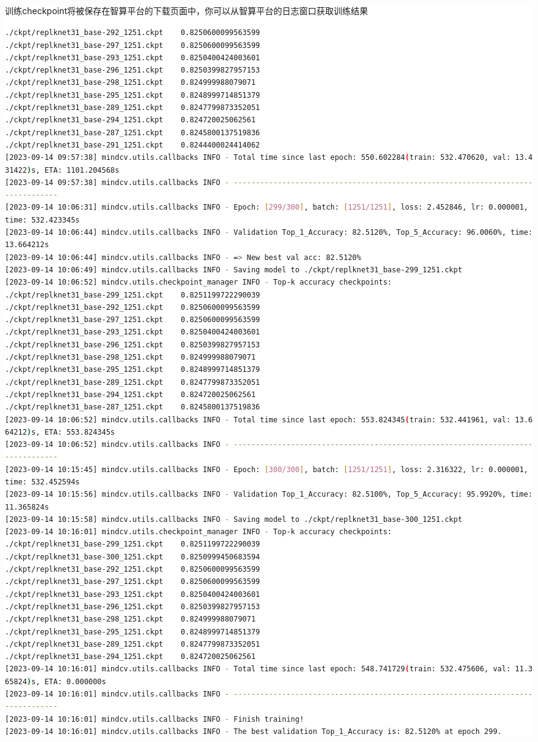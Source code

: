 

训练checkpoint将被保存在智算平台的下载页面中，你可以从智算平台的日志窗口获取训练结果

```bash
./ckpt/replknet31_base-292_1251.ckpt	0.8250600099563599
./ckpt/replknet31_base-297_1251.ckpt	0.8250600099563599
./ckpt/replknet31_base-293_1251.ckpt	0.8250400424003601
./ckpt/replknet31_base-296_1251.ckpt	0.8250399827957153
./ckpt/replknet31_base-298_1251.ckpt	0.824999988079071
./ckpt/replknet31_base-295_1251.ckpt	0.8248999714851379
./ckpt/replknet31_base-289_1251.ckpt	0.8247799873352051
./ckpt/replknet31_base-294_1251.ckpt	0.824720025062561
./ckpt/replknet31_base-287_1251.ckpt	0.8245800137519836
./ckpt/replknet31_base-291_1251.ckpt	0.8244400024414062
[2023-09-14 09:57:38] mindcv.utils.callbacks INFO - Total time since last epoch: 550.602284(train: 532.470620, val: 13.431422)s, ETA: 1101.204568s
[2023-09-14 09:57:38] mindcv.utils.callbacks INFO - --------------------------------------------------------------------------------
[2023-09-14 10:06:31] mindcv.utils.callbacks INFO - Epoch: [299/300], batch: [1251/1251], loss: 2.452846, lr: 0.000001, time: 532.423345s
[2023-09-14 10:06:44] mindcv.utils.callbacks INFO - Validation Top_1_Accuracy: 82.5120%, Top_5_Accuracy: 96.0060%, time: 13.664212s
[2023-09-14 10:06:44] mindcv.utils.callbacks INFO - => New best val acc: 82.5120%
[2023-09-14 10:06:49] mindcv.utils.callbacks INFO - Saving model to ./ckpt/replknet31_base-299_1251.ckpt
[2023-09-14 10:06:52] mindcv.utils.checkpoint_manager INFO - Top-k accuracy checkpoints:
./ckpt/replknet31_base-299_1251.ckpt	0.8251199722290039
./ckpt/replknet31_base-292_1251.ckpt	0.8250600099563599
./ckpt/replknet31_base-297_1251.ckpt	0.8250600099563599
./ckpt/replknet31_base-293_1251.ckpt	0.8250400424003601
./ckpt/replknet31_base-296_1251.ckpt	0.8250399827957153
./ckpt/replknet31_base-298_1251.ckpt	0.824999988079071
./ckpt/replknet31_base-295_1251.ckpt	0.8248999714851379
./ckpt/replknet31_base-289_1251.ckpt	0.8247799873352051
./ckpt/replknet31_base-294_1251.ckpt	0.824720025062561
./ckpt/replknet31_base-287_1251.ckpt	0.8245800137519836
[2023-09-14 10:06:52] mindcv.utils.callbacks INFO - Total time since last epoch: 553.824345(train: 532.441961, val: 13.664212)s, ETA: 553.824345s
[2023-09-14 10:06:52] mindcv.utils.callbacks INFO - --------------------------------------------------------------------------------
[2023-09-14 10:15:45] mindcv.utils.callbacks INFO - Epoch: [300/300], batch: [1251/1251], loss: 2.316322, lr: 0.000001, time: 532.452594s
[2023-09-14 10:15:56] mindcv.utils.callbacks INFO - Validation Top_1_Accuracy: 82.5100%, Top_5_Accuracy: 95.9920%, time: 11.365824s
[2023-09-14 10:15:58] mindcv.utils.callbacks INFO - Saving model to ./ckpt/replknet31_base-300_1251.ckpt
[2023-09-14 10:16:01] mindcv.utils.checkpoint_manager INFO - Top-k accuracy checkpoints:
./ckpt/replknet31_base-299_1251.ckpt	0.8251199722290039
./ckpt/replknet31_base-300_1251.ckpt	0.8250999450683594
./ckpt/replknet31_base-292_1251.ckpt	0.8250600099563599
./ckpt/replknet31_base-297_1251.ckpt	0.8250600099563599
./ckpt/replknet31_base-293_1251.ckpt	0.8250400424003601
./ckpt/replknet31_base-296_1251.ckpt	0.8250399827957153
./ckpt/replknet31_base-298_1251.ckpt	0.824999988079071
./ckpt/replknet31_base-295_1251.ckpt	0.8248999714851379
./ckpt/replknet31_base-289_1251.ckpt	0.8247799873352051
./ckpt/replknet31_base-294_1251.ckpt	0.824720025062561
[2023-09-14 10:16:01] mindcv.utils.callbacks INFO - Total time since last epoch: 548.741729(train: 532.475606, val: 11.365824)s, ETA: 0.000000s
[2023-09-14 10:16:01] mindcv.utils.callbacks INFO - --------------------------------------------------------------------------------
[2023-09-14 10:16:01] mindcv.utils.callbacks INFO - Finish training!
[2023-09-14 10:16:01] mindcv.utils.callbacks INFO - The best validation Top_1_Accuracy is: 82.5120% at epoch 299.
```